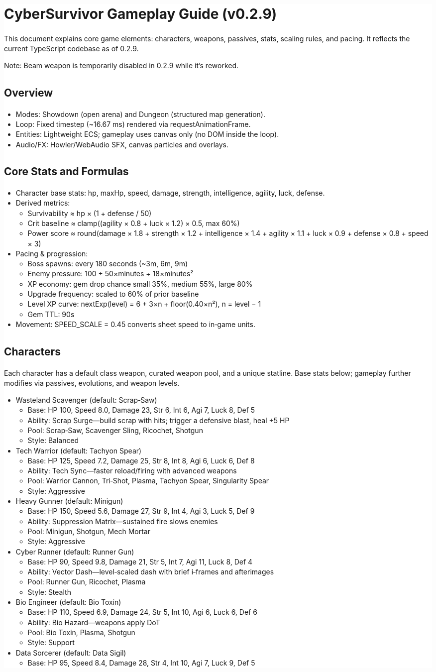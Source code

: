 # CyberSurvivor Gameplay Guide (v0.2.9)

This document explains core game elements: characters, weapons, passives, stats, scaling rules, and pacing. It reflects the current TypeScript codebase as of 0.2.9.

Note: Beam weapon is temporarily disabled in 0.2.9 while it’s reworked.

## Overview

- Modes: Showdown (open arena) and Dungeon (structured map generation).
- Loop: Fixed timestep (~16.67 ms) rendered via requestAnimationFrame.
- Entities: Lightweight ECS; gameplay uses canvas only (no DOM inside the loop).
- Audio/FX: Howler/WebAudio SFX, canvas particles and overlays.

## Core Stats and Formulas

- Character base stats: hp, maxHp, speed, damage, strength, intelligence, agility, luck, defense.
- Derived metrics:
  - Survivability ≈ hp × (1 + defense / 50)
  - Crit baseline ≈ clamp((agility × 0.8 + luck × 1.2) × 0.5, max 60%)
  - Power score ≈ round(damage × 1.8 + strength × 1.2 + intelligence × 1.4 + agility × 1.1 + luck × 0.9 + defense × 0.8 + speed × 3)
- Pacing & progression:
  - Boss spawns: every 180 seconds (~3m, 6m, 9m)
  - Enemy pressure: 100 + 50×minutes + 18×minutes²
  - XP economy: gem drop chance small 35%, medium 55%, large 80%
  - Upgrade frequency: scaled to 60% of prior baseline
  - Level XP curve: nextExp(level) = 6 + 3×n + floor(0.40×n²), n = level − 1
  - Gem TTL: 90s
- Movement: SPEED_SCALE = 0.45 converts sheet speed to in‑game units.

## Characters

Each character has a default class weapon, curated weapon pool, and a unique statline. Base stats below; gameplay further modifies via passives, evolutions, and weapon levels.

- Wasteland Scavenger (default: Scrap‑Saw)
  - Base: HP 100, Speed 8.0, Damage 23, Str 6, Int 6, Agi 7, Luck 8, Def 5
  - Ability: Scrap Surge—build scrap with hits; trigger a defensive blast, heal +5 HP
  - Pool: Scrap‑Saw, Scavenger Sling, Ricochet, Shotgun
  - Style: Balanced
- Tech Warrior (default: Tachyon Spear)
  - Base: HP 125, Speed 7.2, Damage 25, Str 8, Int 8, Agi 6, Luck 6, Def 8
  - Ability: Tech Sync—faster reload/firing with advanced weapons
  - Pool: Warrior Cannon, Tri‑Shot, Plasma, Tachyon Spear, Singularity Spear
  - Style: Aggressive
- Heavy Gunner (default: Minigun)
  - Base: HP 150, Speed 5.6, Damage 27, Str 9, Int 4, Agi 3, Luck 5, Def 9
  - Ability: Suppression Matrix—sustained fire slows enemies
  - Pool: Minigun, Shotgun, Mech Mortar
  - Style: Aggressive
- Cyber Runner (default: Runner Gun)
  - Base: HP 90, Speed 9.8, Damage 21, Str 5, Int 7, Agi 11, Luck 8, Def 4
  - Ability: Vector Dash—level‑scaled dash with brief i‑frames and afterimages
  - Pool: Runner Gun, Ricochet, Plasma
  - Style: Stealth
- Bio Engineer (default: Bio Toxin)
  - Base: HP 110, Speed 6.9, Damage 24, Str 5, Int 10, Agi 6, Luck 6, Def 6
  - Ability: Bio Hazard—weapons apply DoT
  - Pool: Bio Toxin, Plasma, Shotgun
  - Style: Support
- Data Sorcerer (default: Data Sigil)
  - Base: HP 95, Speed 8.4, Damage 28, Str 4, Int 10, Agi 7, Luck 9, Def 5